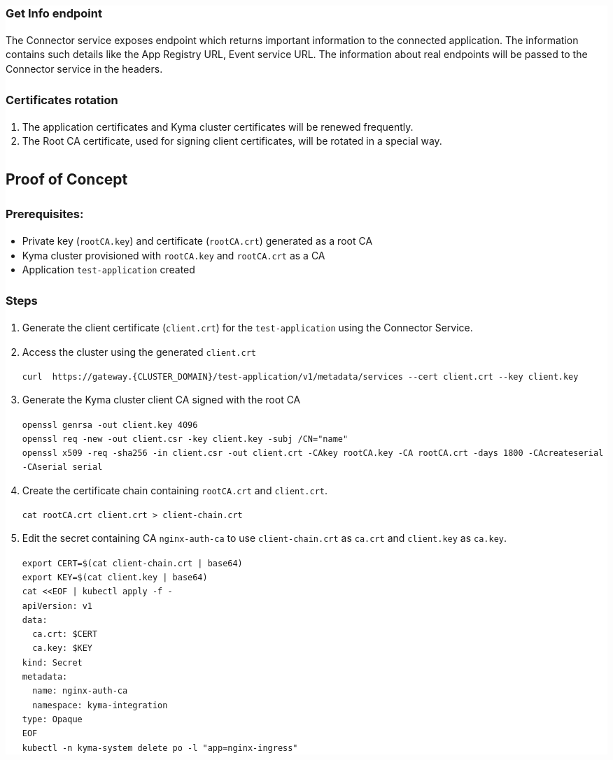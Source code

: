 ### Get Info endpoint

The Connector service exposes endpoint which returns important information to the connected application. The information contains such details like the App Registry URL, Event service URL.
The information about real endpoints will be passed to the Connector service in the headers.

### Certificates rotation

1. The application certificates and Kyma cluster certificates will be renewed frequently.
1. The Root CA certificate, used for signing client certificates, will be rotated in a special way. 


## Proof of Concept

### Prerequisites:

- Private key (`rootCA.key`) and certificate (`rootCA.crt`) generated as a root CA
- Kyma cluster provisioned with `rootCA.key` and `rootCA.crt` as a CA
- Application `test-application` created

### Steps

1. Generate the client certificate (`client.crt`) for the `test-application` using the Connector Service.
2. Access the cluster using the generated `client.crt`

    ```
    curl  https://gateway.{CLUSTER_DOMAIN}/test-application/v1/metadata/services --cert client.crt --key client.key
    ```

3. Generate the Kyma cluster client CA signed with the root CA

    ```
    openssl genrsa -out client.key 4096
    openssl req -new -out client.csr -key client.key -subj /CN="name"
    openssl x509 -req -sha256 -in client.csr -out client.crt -CAkey rootCA.key -CA rootCA.crt -days 1800 -CAcreateserial -CAserial serial
    ```

4.  Create the certificate chain containing `rootCA.crt` and `client.crt`.

    ```
    cat rootCA.crt client.crt > client-chain.crt
    ```

5. Edit the secret containing CA `nginx-auth-ca` to use `client-chain.crt` as `ca.crt` and `client.key` as `ca.key`.

    ```
    export CERT=$(cat client-chain.crt | base64)
    export KEY=$(cat client.key | base64)
    cat <<EOF | kubectl apply -f -
    apiVersion: v1
    data:
      ca.crt: $CERT
      ca.key: $KEY
    kind: Secret
    metadata:
      name: nginx-auth-ca
      namespace: kyma-integration
    type: Opaque
    EOF
    kubectl -n kyma-system delete po -l "app=nginx-ingress"
    ```
